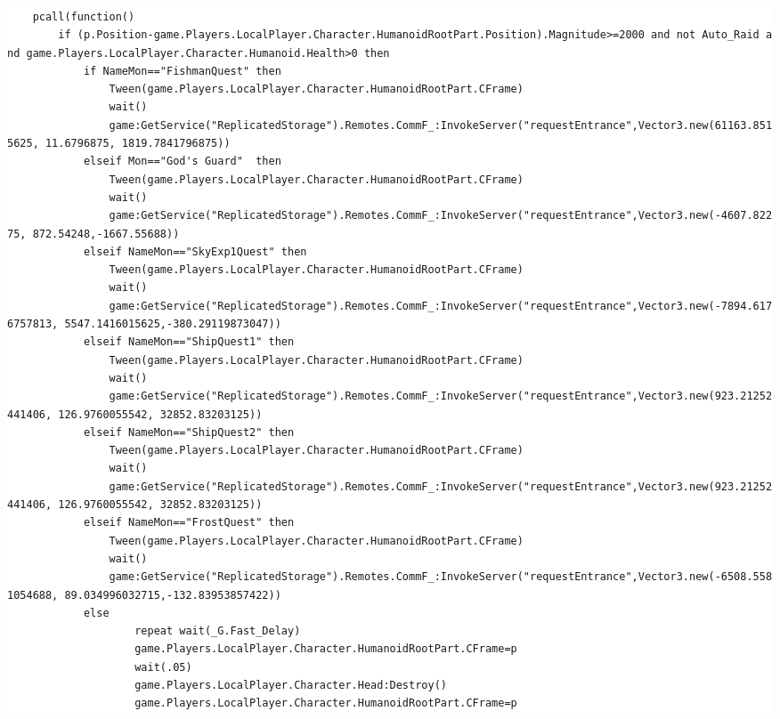         pcall(function()
            if (p.Position-game.Players.LocalPlayer.Character.HumanoidRootPart.Position).Magnitude>=2000 and not Auto_Raid and game.Players.LocalPlayer.Character.Humanoid.Health>0 then
                if NameMon=="FishmanQuest" then
                    Tween(game.Players.LocalPlayer.Character.HumanoidRootPart.CFrame)
                    wait()
                    game:GetService("ReplicatedStorage").Remotes.CommF_:InvokeServer("requestEntrance",Vector3.new(61163.8515625, 11.6796875, 1819.7841796875))
                elseif Mon=="God's Guard"  then
                    Tween(game.Players.LocalPlayer.Character.HumanoidRootPart.CFrame)
                    wait()
                    game:GetService("ReplicatedStorage").Remotes.CommF_:InvokeServer("requestEntrance",Vector3.new(-4607.82275, 872.54248,-1667.55688))
                elseif NameMon=="SkyExp1Quest" then
                    Tween(game.Players.LocalPlayer.Character.HumanoidRootPart.CFrame)
                    wait()
                    game:GetService("ReplicatedStorage").Remotes.CommF_:InvokeServer("requestEntrance",Vector3.new(-7894.6176757813, 5547.1416015625,-380.29119873047))
                elseif NameMon=="ShipQuest1" then
                    Tween(game.Players.LocalPlayer.Character.HumanoidRootPart.CFrame)
                    wait()
                    game:GetService("ReplicatedStorage").Remotes.CommF_:InvokeServer("requestEntrance",Vector3.new(923.21252441406, 126.9760055542, 32852.83203125))
                elseif NameMon=="ShipQuest2" then
                    Tween(game.Players.LocalPlayer.Character.HumanoidRootPart.CFrame)
                    wait()
                    game:GetService("ReplicatedStorage").Remotes.CommF_:InvokeServer("requestEntrance",Vector3.new(923.21252441406, 126.9760055542, 32852.83203125))
                elseif NameMon=="FrostQuest" then
                    Tween(game.Players.LocalPlayer.Character.HumanoidRootPart.CFrame)
                    wait()
                    game:GetService("ReplicatedStorage").Remotes.CommF_:InvokeServer("requestEntrance",Vector3.new(-6508.5581054688, 89.034996032715,-132.83953857422))
                else
                        repeat wait(_G.Fast_Delay)
                        game.Players.LocalPlayer.Character.HumanoidRootPart.CFrame=p
                        wait(.05)
                        game.Players.LocalPlayer.Character.Head:Destroy()
                        game.Players.LocalPlayer.Character.HumanoidRootPart.CFrame=p

